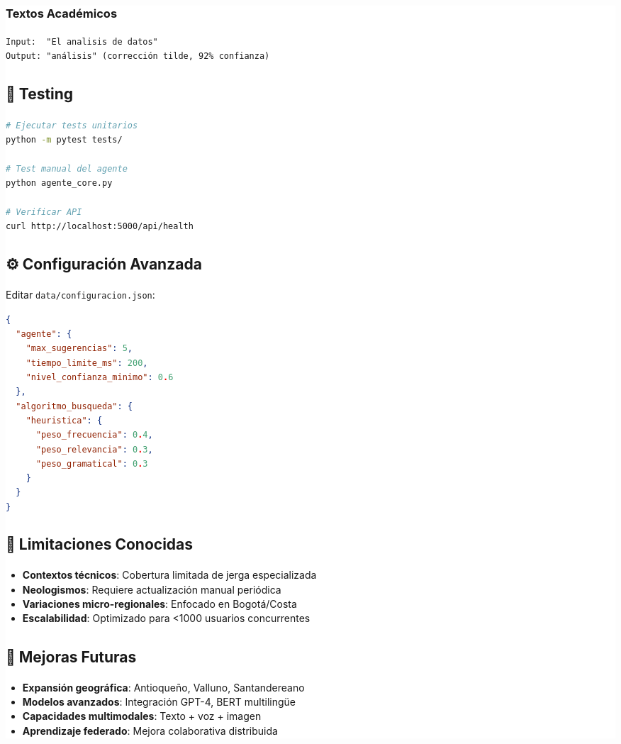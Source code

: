 ### Textos Académicos
```
Input:  "El analisis de datos"
Output: "análisis" (corrección tilde, 92% confianza)
```

## 🧪 Testing

```bash
# Ejecutar tests unitarios
python -m pytest tests/

# Test manual del agente
python agente_core.py

# Verificar API
curl http://localhost:5000/api/health
```

## ⚙️ Configuración Avanzada

Editar `data/configuracion.json`:

```json
{
  "agente": {
    "max_sugerencias": 5,
    "tiempo_limite_ms": 200,
    "nivel_confianza_minimo": 0.6
  },
  "algoritmo_busqueda": {
    "heuristica": {
      "peso_frecuencia": 0.4,
      "peso_relevancia": 0.3,
      "peso_gramatical": 0.3
    }
  }
}
```

## 🚧 Limitaciones Conocidas

- **Contextos técnicos**: Cobertura limitada de jerga especializada
- **Neologismos**: Requiere actualización manual periódica
- **Variaciones micro-regionales**: Enfocado en Bogotá/Costa
- **Escalabilidad**: Optimizado para <1000 usuarios concurrentes

## 🔮 Mejoras Futuras

- **Expansión geográfica**: Antioqueño, Valluno, Santandereano
- **Modelos avanzados**: Integración GPT-4, BERT multilingüe
- **Capacidades multimodales**: Texto + voz + imagen
- **Aprendizaje federado**: Mejora colaborativa distribuida
